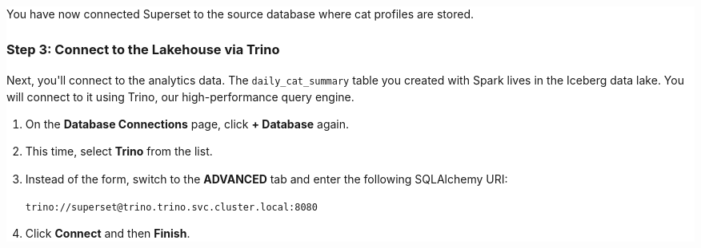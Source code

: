 You have now connected Superset to the source database where cat profiles are stored.

### Step 3: Connect to the Lakehouse via Trino

Next, you'll connect to the analytics data. The `daily_cat_summary` table you created with Spark lives in the Iceberg data lake. You will connect to it using Trino, our high-performance query engine.

1.  On the **Database Connections** page, click **+ Database** again.
2.  This time, select **Trino** from the list.
3.  Instead of the form, switch to the **ADVANCED** tab and enter the following SQLAlchemy URI:

    ```
    trino://superset@trino.trino.svc.cluster.local:8080
    ```

4.  Click **Connect** and then **Finish**.
